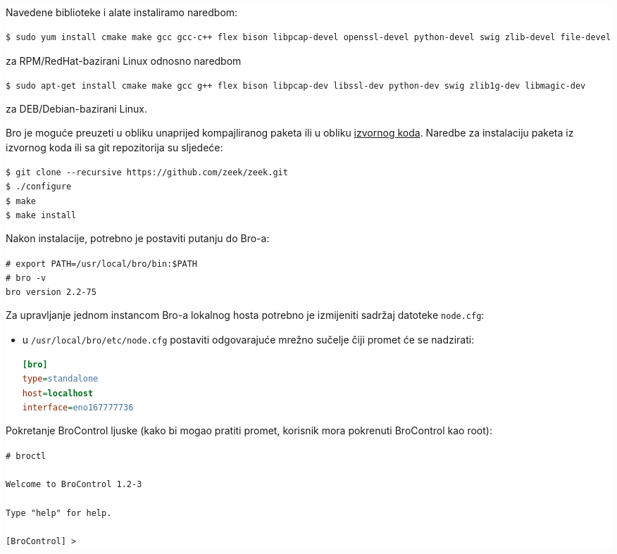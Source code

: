 Navedene biblioteke i alate instaliramo naredbom:

``` shell
$ sudo yum install cmake make gcc gcc-c++ flex bison libpcap-devel openssl-devel python-devel swig zlib-devel file-devel
```

za RPM/RedHat-bazirani Linux odnosno naredbom

``` shell
$ sudo apt-get install cmake make gcc g++ flex bison libpcap-dev libssl-dev python-dev swig zlib1g-dev libmagic-dev
```

za DEB/Debian-bazirani Linux.

Bro je moguće preuzeti u obliku unaprijed kompajliranog paketa ili u obliku [izvornog koda](https://zeek.org/get-zeek/). Naredbe za instalaciju paketa iz izvornog koda ili sa git repozitorija su sljedeće:

``` shell
$ git clone --recursive https://github.com/zeek/zeek.git
$ ./configure
$ make
$ make install
```

Nakon instalacije, potrebno je postaviti putanju do Bro-a:

``` shell
# export PATH=/usr/local/bro/bin:$PATH
# bro -v
bro version 2.2-75
```

Za upravljanje jednom instancom Bro-a lokalnog hosta potrebno je izmijeniti sadržaj datoteke `node.cfg`:

- u `/usr/local/bro/etc/node.cfg` postaviti odgovarajuće mrežno sučelje čiji promet će se nadzirati:

    ``` ini
    [bro]
    type=standalone
    host=localhost
    interface=eno167777736
    ```

Pokretanje BroControl ljuske (kako bi mogao pratiti promet, korisnik mora pokrenuti BroControl kao root):

``` shell
# broctl

Welcome to BroControl 1.2-3

Type "help" for help.

[BroControl] >
```
